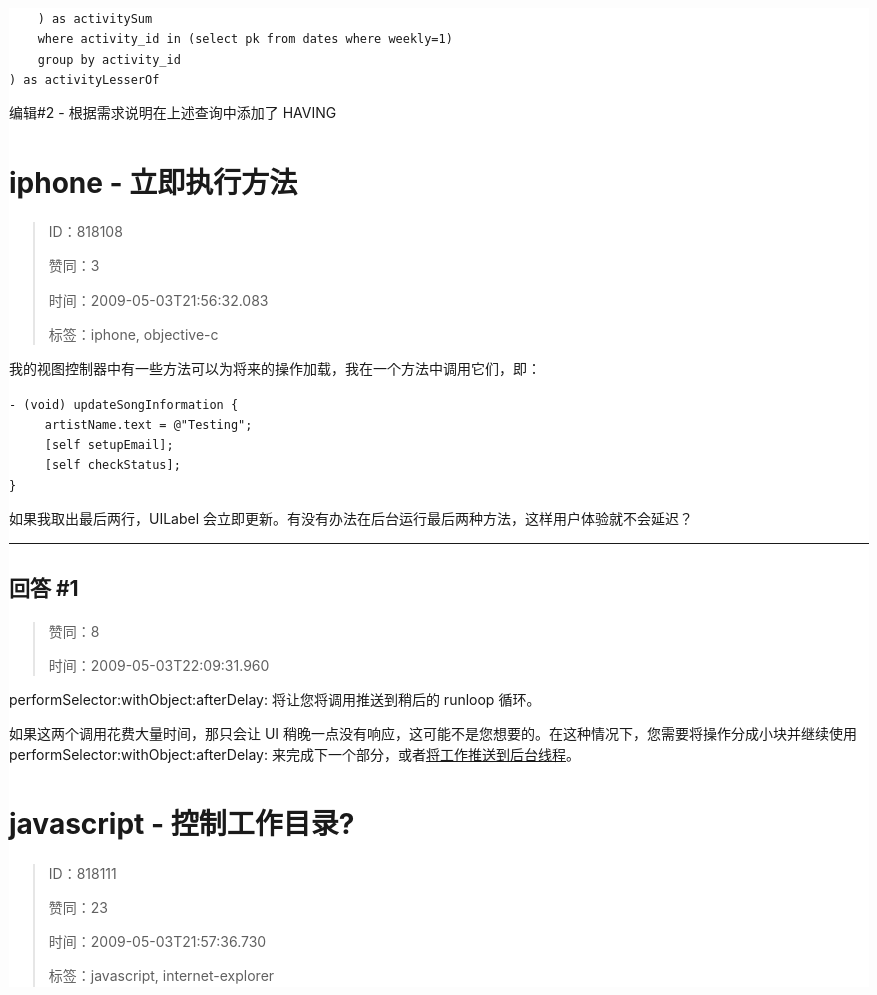 ```
    ) as activitySum
    where activity_id in (select pk from dates where weekly=1)
    group by activity_id
) as activityLesserOf 
```

编辑#2 - 根据需求说明在上述查询中添加了 HAVING

# iphone - 立即执行方法

> ID：818108
> 
> 赞同：3
> 
> 时间：2009-05-03T21:56:32.083
> 
> 标签：iphone, objective-c

我的视图控制器中有一些方法可以为将来的操作加载，我在一个方法中调用它们，即：

```
- (void) updateSongInformation {
     artistName.text = @"Testing";
     [self setupEmail];
     [self checkStatus];
} 
```

如果我取出最后两行，UILabel 会立即更新。有没有办法在后台运行最后两种方法，这样用户体验就不会延迟？

* * *

## 回答 #1

> 赞同：8
> 
> 时间：2009-05-03T22:09:31.960

performSelector:withObject:afterDelay: 将让您将调用推送到稍后的 runloop 循环。

如果这两个调用花费大量时间，那只会让 UI 稍晚一点没有响应，这可能不是您想要的。在这种情况下，您需要将操作分成小块并继续使用 performSelector:withObject:afterDelay: 来完成下一个部分，或者[将工作推送到后台线程](http://developer.apple.com/iphone/library/documentation/Cocoa/Conceptual/Multithreading/Introduction/Introduction.html)。

# javascript - 控制工作目录?

> ID：818111
> 
> 赞同：23
> 
> 时间：2009-05-03T21:57:36.730
> 
> 标签：javascript, internet-explorer
